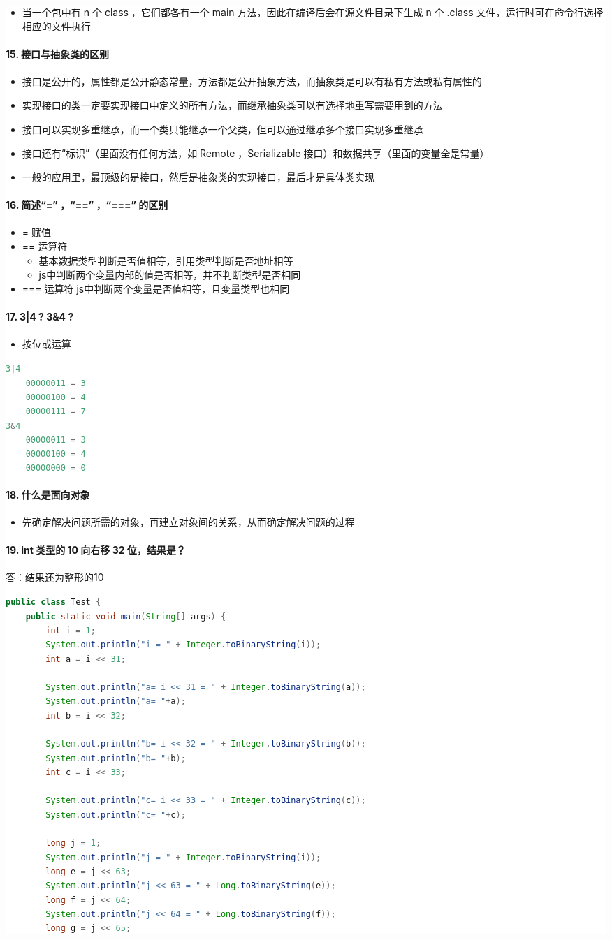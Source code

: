 * 当一个包中有 n 个 class ，它们都各有一个 main 方法，因此在编译后会在源文件目录下生成 n 个 .class 文件，运行时可在命令行选择相应的文件执行

#### 15. 接口与抽象类的区别

* 接口是公开的，属性都是公开静态常量，方法都是公开抽象方法，而抽象类是可以有私有方法或私有属性的

* 实现接口的类一定要实现接口中定义的所有方法，而继承抽象类可以有选择地重写需要用到的方法

* 接口可以实现多重继承，而一个类只能继承一个父类，但可以通过继承多个接口实现多重继承
* 接口还有“标识”（里面没有任何方法，如 Remote ，Serializable 接口）和数据共享（里面的变量全是常量）
* 一般的应用里，最顶级的是接口，然后是抽象类的实现接口，最后才是具体类实现

#### 16. 简述“=” ，“==” ，“===” 的区别

- =  赋值
- ==  运算符
  - 基本数据类型判断是否值相等，引用类型判断是否地址相等
  - js中判断两个变量内部的值是否相等，并不判断类型是否相同
- ===  运算符   js中判断两个变量是否值相等，且变量类型也相同

#### 17. 3|4 ? 3&4 ?

* 按位或运算

```java
3|4
   	00000011 = 3
  	00000100 = 4
    00000111 = 7
3&4
    00000011 = 3
    00000100 = 4
    00000000 = 0
```

#### 18. 什么是面向对象

* 先确定解决问题所需的对象，再建立对象间的关系，从而确定解决问题的过程

#### 19. int 类型的 10 向右移 32 位，结果是？

答：结果还为整形的10

```java
public class Test {
    public static void main(String[] args) {
        int i = 1;
        System.out.println("i = " + Integer.toBinaryString(i));
        int a = i << 31;

        System.out.println("a= i << 31 = " + Integer.toBinaryString(a));
        System.out.println("a= "+a);
        int b = i << 32;

        System.out.println("b= i << 32 = " + Integer.toBinaryString(b));
        System.out.println("b= "+b);
        int c = i << 33;

        System.out.println("c= i << 33 = " + Integer.toBinaryString(c));
        System.out.println("c= "+c);

        long j = 1;
        System.out.println("j = " + Integer.toBinaryString(i));
        long e = j << 63;
        System.out.println("j << 63 = " + Long.toBinaryString(e));
        long f = j << 64;
        System.out.println("j << 64 = " + Long.toBinaryString(f));
        long g = j << 65;
```